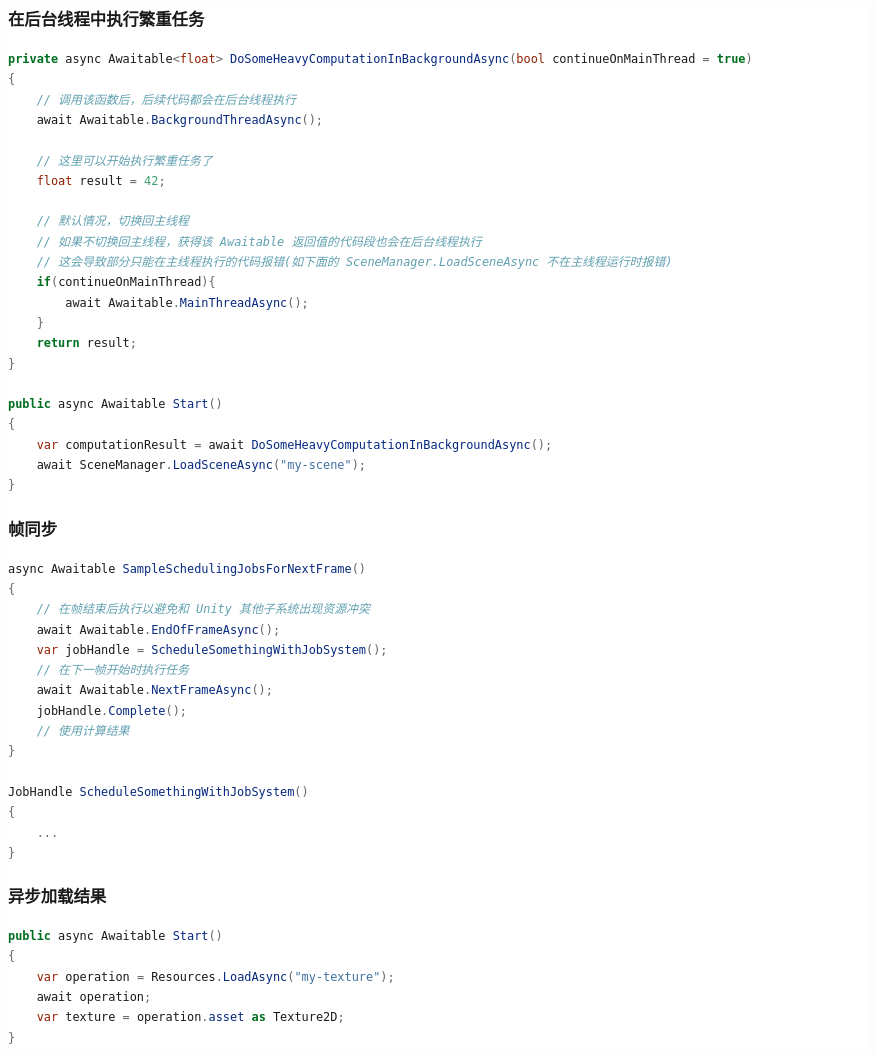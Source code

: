 ### 在后台线程中执行繁重任务

```csharp
private async Awaitable<float> DoSomeHeavyComputationInBackgroundAsync(bool continueOnMainThread = true)
{
    // 调用该函数后，后续代码都会在后台线程执行
    await Awaitable.BackgroundThreadAsync();
    
    // 这里可以开始执行繁重任务了
    float result = 42;

    // 默认情况，切换回主线程
    // 如果不切换回主线程，获得该 Awaitable 返回值的代码段也会在后台线程执行
    // 这会导致部分只能在主线程执行的代码报错(如下面的 SceneManager.LoadSceneAsync 不在主线程运行时报错)
    if(continueOnMainThread){
        await Awaitable.MainThreadAsync();
    }
    return result;
}

public async Awaitable Start()
{
    var computationResult = await DoSomeHeavyComputationInBackgroundAsync();
    await SceneManager.LoadSceneAsync("my-scene");
}
```

### 帧同步

```csharp
async Awaitable SampleSchedulingJobsForNextFrame()
{
    // 在帧结束后执行以避免和 Unity 其他子系统出现资源冲突
    await Awaitable.EndOfFrameAsync(); 
    var jobHandle = ScheduleSomethingWithJobSystem();
    // 在下一帧开始时执行任务
    await Awaitable.NextFrameAsync();
    jobHandle.Complete();
    // 使用计算结果
}

JobHandle ScheduleSomethingWithJobSystem()
{
    ...
}
```

### 异步加载结果

```csharp
public async Awaitable Start()
{
    var operation = Resources.LoadAsync("my-texture");
    await operation;
    var texture = operation.asset as Texture2D;
}
```
